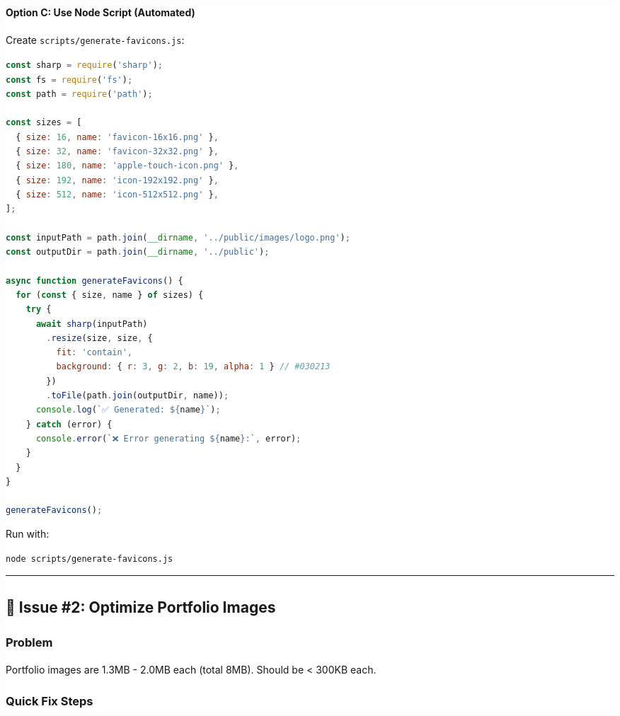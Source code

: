 #### Option C: Use Node Script (Automated)

Create `scripts/generate-favicons.js`:
```javascript
const sharp = require('sharp');
const fs = require('fs');
const path = require('path');

const sizes = [
  { size: 16, name: 'favicon-16x16.png' },
  { size: 32, name: 'favicon-32x32.png' },
  { size: 180, name: 'apple-touch-icon.png' },
  { size: 192, name: 'icon-192x192.png' },
  { size: 512, name: 'icon-512x512.png' },
];

const inputPath = path.join(__dirname, '../public/images/logo.png');
const outputDir = path.join(__dirname, '../public');

async function generateFavicons() {
  for (const { size, name } of sizes) {
    try {
      await sharp(inputPath)
        .resize(size, size, {
          fit: 'contain',
          background: { r: 3, g: 2, b: 19, alpha: 1 } // #030213
        })
        .toFile(path.join(outputDir, name));
      console.log(`✅ Generated: ${name}`);
    } catch (error) {
      console.error(`❌ Error generating ${name}:`, error);
    }
  }
}

generateFavicons();
```

Run with:
```bash
node scripts/generate-favicons.js
```

---

## 🚨 Issue #2: Optimize Portfolio Images

### Problem
Portfolio images are 1.3MB - 2.0MB each (total 8MB). Should be < 300KB each.

### Quick Fix Steps
